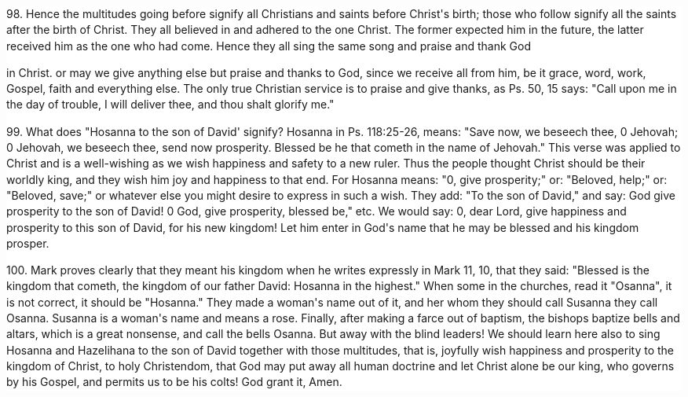 98\. Hence the multitudes going before signify all Christians and saints before Christ's birth; those who follow signify all the saints after the birth of Christ. They all believed in and adhered to the one Christ. The former expected him in the future, the latter received him as the one who had come. Hence they all sing the same song and praise and thank God

in Christ. or may we give anything else but praise and thanks to God, since we receive all from him, be it grace, word, work, Gospel, faith and everything else. The only true Christian service is to praise and give thanks, as Ps. 50, 15 says: "Call upon me in the day of trouble, I will deliver thee, and thou shalt glorify me."

99\. What does "Hosanna to the son of David' signify? Hosanna in Ps. 118:25-26, means: "Save now, we beseech thee, 0 Jehovah; 0 Jehovah, we beseech thee, send now prosperity. Blessed be he that cometh in the name of Jehovah." This verse was applied to Christ and is a well-wishing as we wish happiness and safety to a new ruler. Thus the people thought Christ should be their worldly king, and they wish him joy and happiness to that end. For Hosanna means: "0, give prosperity;" or: "Beloved, help;" or: "Beloved, save;" or whatever else you might desire to express in such a wish. They add: "To the son of David," and say: God give prosperity to the son of David! 0 God, give prosperity, blessed be," etc. We would say: 0, dear Lord, give happiness and prosperity to this son of David, for his new kingdom! Let him enter in God's name that he may be blessed and his kingdom prosper.

100\. Mark proves clearly that they meant his kingdom when he writes expressly in Mark 11, 10, that they said: "Blessed is the kingdom that cometh, the kingdom of our father David: Hosanna in the highest." When some in the churches, read it "Osanna", it is not correct, it should be "Hosanna." They made a woman's name out of it, and her whom they should call Susanna they call Osanna. Susanna is a woman's name and means a rose. Finally, after making a farce out of baptism, the bishops baptize bells and altars, which is a great nonsense, and call the bells Osanna. But away with the blind leaders! We should learn here also to sing Hosanna and Hazelihana to the son of David together with those multitudes, that is, joyfully wish happiness and prosperity to the kingdom of Christ, to holy Christendom, that God may put away all human doctrine and let Christ alone be our king, who governs by his Gospel, and permits us to be his colts! God grant it, Amen.
